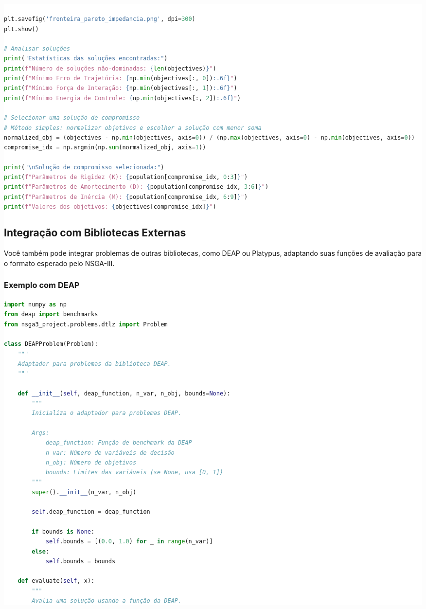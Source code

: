 ```python

plt.savefig('fronteira_pareto_impedancia.png', dpi=300)
plt.show()

# Analisar soluções
print("Estatísticas das soluções encontradas:")
print(f"Número de soluções não-dominadas: {len(objectives)}")
print(f"Mínimo Erro de Trajetória: {np.min(objectives[:, 0]):.6f}")
print(f"Mínimo Força de Interação: {np.min(objectives[:, 1]):.6f}")
print(f"Mínimo Energia de Controle: {np.min(objectives[:, 2]):.6f}")

# Selecionar uma solução de compromisso
# Método simples: normalizar objetivos e escolher a solução com menor soma
normalized_obj = (objectives - np.min(objectives, axis=0)) / (np.max(objectives, axis=0) - np.min(objectives, axis=0))
compromise_idx = np.argmin(np.sum(normalized_obj, axis=1))

print("\nSolução de compromisso selecionada:")
print(f"Parâmetros de Rigidez (K): {population[compromise_idx, 0:3]}")
print(f"Parâmetros de Amortecimento (D): {population[compromise_idx, 3:6]}")
print(f"Parâmetros de Inércia (M): {population[compromise_idx, 6:9]}")
print(f"Valores dos objetivos: {objectives[compromise_idx]}")
```

## Integração com Bibliotecas Externas

Você também pode integrar problemas de outras bibliotecas, como DEAP ou Platypus, adaptando suas funções de avaliação para o formato esperado pelo NSGA-III.

### Exemplo com DEAP

```python
import numpy as np
from deap import benchmarks
from nsga3_project.problems.dtlz import Problem

class DEAPProblem(Problem):
    """
    Adaptador para problemas da biblioteca DEAP.
    """
    
    def __init__(self, deap_function, n_var, n_obj, bounds=None):
        """
        Inicializa o adaptador para problemas DEAP.
        
        Args:
            deap_function: Função de benchmark da DEAP
            n_var: Número de variáveis de decisão
            n_obj: Número de objetivos
            bounds: Limites das variáveis (se None, usa [0, 1])
        """
        super().__init__(n_var, n_obj)
        
        self.deap_function = deap_function
        
        if bounds is None:
            self.bounds = [(0.0, 1.0) for _ in range(n_var)]
        else:
            self.bounds = bounds
    
    def evaluate(self, x):
        """
        Avalia uma solução usando a função da DEAP.
```